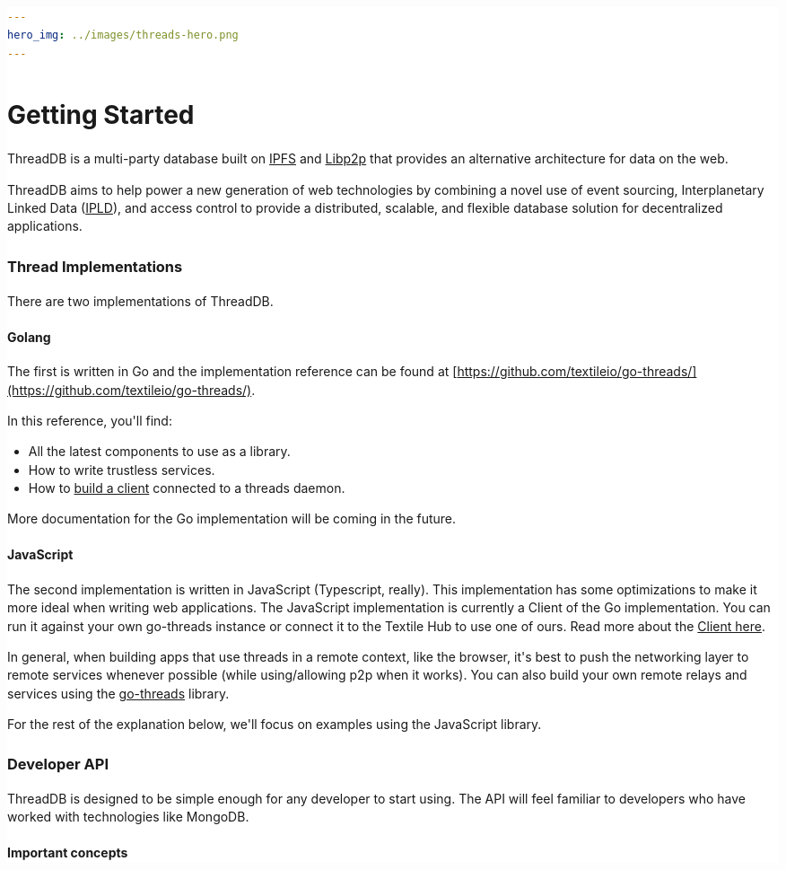 ```yaml
---
hero_img: ../images/threads-hero.png
---
```


# Getting Started

ThreadDB is a multi-party database built on [IPFS](https://ipfs.io) and [Libp2p](https://libp2p.io) that provides an alternative architecture for data on the web.

ThreadDB aims to help power a new generation of web technologies by combining a novel use of event sourcing, Interplanetary Linked Data ([IPLD](https://ipld.io)), and access control to provide a distributed, scalable, and flexible database solution for decentralized applications.

### Thread Implementations

There are two implementations of ThreadDB.

#### Golang

The first is written in Go and the implementation reference can be found at [https://github.com/textileio/go-threads/](https://github.com/textileio/go-threads/).

In this reference, you'll find:

-   All the latest components to use as a library.
-   How to write trustless services.
-   How to [build a client](https://godoc.org/github.com/textileio/go-threads/api/client) connected to a threads daemon.

More documentation for the Go implementation will be coming in the future.

#### JavaScript

The second implementation is written in JavaScript (Typescript, really). This implementation has some optimizations to make it more ideal when writing web applications. The JavaScript implementation is currently a Client of the Go implementation. You can run it against your own go-threads instance or connect it to the Textile Hub to use one of ours. Read more about the [Client here](https://textileio.github.io/js-textile/docs/hub.client).

In general, when building apps that use threads in a remote context, like the browser, it's best to push the networking layer to remote services whenever possible (while using/allowing p2p when it works). You can also build your own remote relays and services using the [go-threads](https://github.com/textileio/go-threads/) library.

For the rest of the explanation below, we'll focus on examples using the JavaScript library.

### Developer API

ThreadDB is designed to be simple enough for any developer to start using. The API will feel familiar to developers who have worked with technologies like MongoDB.

#### Important concepts
